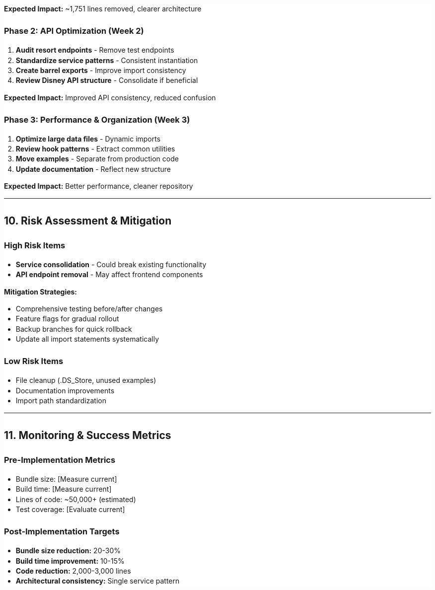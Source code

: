 **Expected Impact:** ~1,751 lines removed, clearer architecture

### Phase 2: API Optimization (Week 2)
1. **Audit resort endpoints** - Remove test endpoints
2. **Standardize service patterns** - Consistent instantiation
3. **Create barrel exports** - Improve import consistency
4. **Review Disney API structure** - Consolidate if beneficial

**Expected Impact:** Improved API consistency, reduced confusion

### Phase 3: Performance & Organization (Week 3)
1. **Optimize large data files** - Dynamic imports
2. **Review hook patterns** - Extract common utilities  
3. **Move examples** - Separate from production code
4. **Update documentation** - Reflect new structure

**Expected Impact:** Better performance, cleaner repository

---

## 10. Risk Assessment & Mitigation

### High Risk Items
- **Service consolidation** - Could break existing functionality
- **API endpoint removal** - May affect frontend components

**Mitigation Strategies:**
- Comprehensive testing before/after changes
- Feature flags for gradual rollout
- Backup branches for quick rollback
- Update all import statements systematically

### Low Risk Items
- File cleanup (.DS_Store, unused examples)
- Documentation improvements
- Import path standardization

---

## 11. Monitoring & Success Metrics

### Pre-Implementation Metrics
- Bundle size: [Measure current]
- Build time: [Measure current]
- Lines of code: ~50,000+ (estimated)
- Test coverage: [Evaluate current]

### Post-Implementation Targets
- **Bundle size reduction:** 20-30%
- **Build time improvement:** 10-15%
- **Code reduction:** 2,000-3,000 lines
- **Architectural consistency:** Single service pattern
